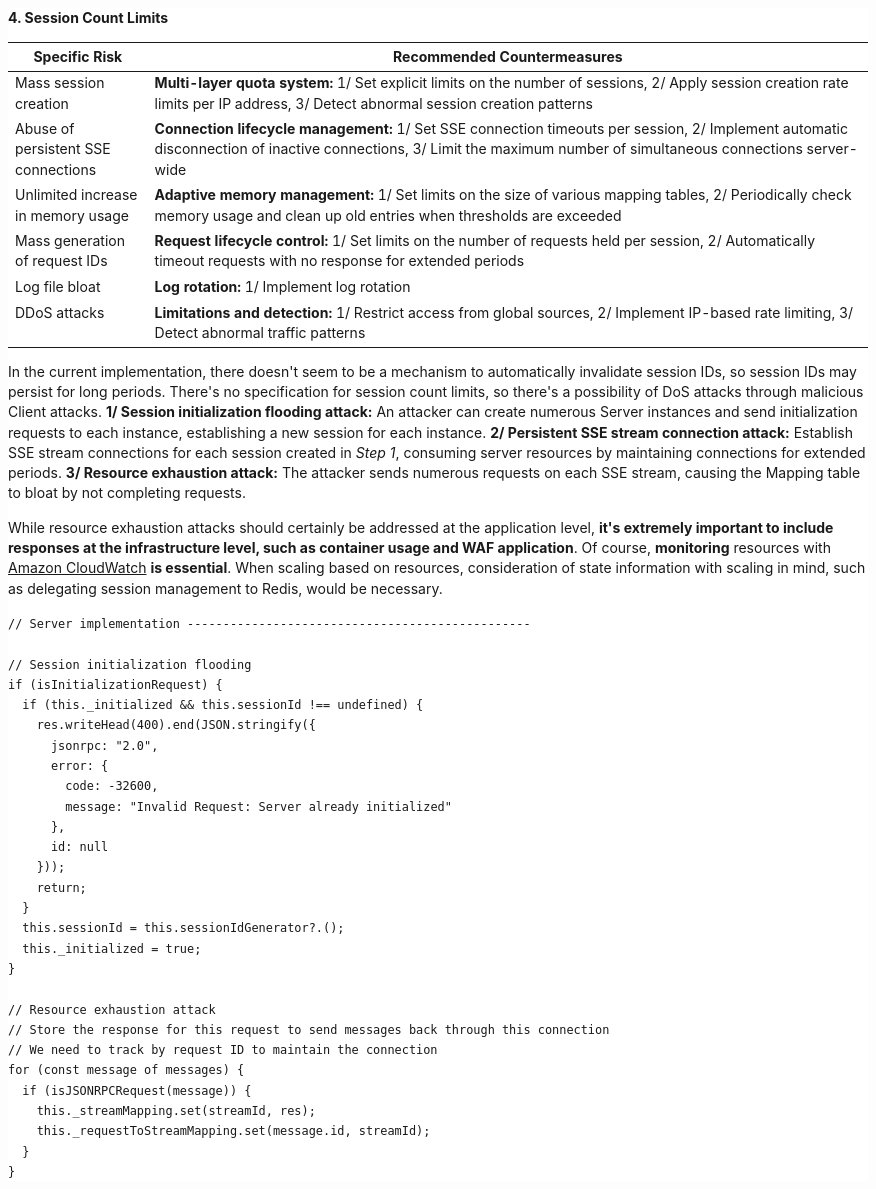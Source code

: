 **4. Session Count Limits**

| Specific Risk | Recommended Countermeasures |
|--------------|----------|
| Mass session creation | **Multi-layer quota system:** 1/ Set explicit limits on the number of sessions, 2/ Apply session creation rate limits per IP address, 3/ Detect abnormal session creation patterns |
| Abuse of persistent SSE connections | **Connection lifecycle management:** 1/ Set SSE connection timeouts per session, 2/ Implement automatic disconnection of inactive connections, 3/ Limit the maximum number of simultaneous connections server-wide |
| Unlimited increase in memory usage | **Adaptive memory management:** 1/ Set limits on the size of various mapping tables, 2/ Periodically check memory usage and clean up old entries when thresholds are exceeded |
| Mass generation of request IDs | **Request lifecycle control:** 1/ Set limits on the number of requests held per session, 2/ Automatically timeout requests with no response for extended periods |
| Log file bloat | **Log rotation:** 1/ Implement log rotation |
| DDoS attacks | **Limitations and detection:** 1/ Restrict access from global sources, 2/ Implement IP-based rate limiting, 3/ Detect abnormal traffic patterns |

In the current implementation, there doesn't seem to be a mechanism to automatically invalidate session IDs, so session IDs may persist for long periods. There's no specification for session count limits, so there's a possibility of DoS attacks through malicious Client attacks. **1/ Session initialization flooding attack:** An attacker can create numerous Server instances and send initialization requests to each instance, establishing a new session for each instance. **2/ Persistent SSE stream connection attack:** Establish SSE stream connections for each session created in _Step 1_, consuming server resources by maintaining connections for extended periods. **3/ Resource exhaustion attack:** The attacker sends numerous requests on each SSE stream, causing the Mapping table to bloat by not completing requests.

While resource exhaustion attacks should certainly be addressed at the application level, **it's extremely important to include responses at the infrastructure level, such as container usage and WAF application**. Of course, **monitoring** resources with [Amazon CloudWatch](https://aws.amazon.com/jp/cloudwatch/) **is essential**. When scaling based on resources, consideration of state information with scaling in mind, such as delegating session management to Redis, would be necessary.

```typescript:Vulnerable implementation parts
// Server implementation ------------------------------------------------

// Session initialization flooding
if (isInitializationRequest) {
  if (this._initialized && this.sessionId !== undefined) {
    res.writeHead(400).end(JSON.stringify({
      jsonrpc: "2.0",
      error: {
        code: -32600,
        message: "Invalid Request: Server already initialized"
      },
      id: null
    }));
    return;
  }
  this.sessionId = this.sessionIdGenerator?.();
  this._initialized = true;
}

// Resource exhaustion attack
// Store the response for this request to send messages back through this connection
// We need to track by request ID to maintain the connection
for (const message of messages) {
  if (isJSONRPCRequest(message)) {
    this._streamMapping.set(streamId, res);
    this._requestToStreamMapping.set(message.id, streamId);
  }
}
```
